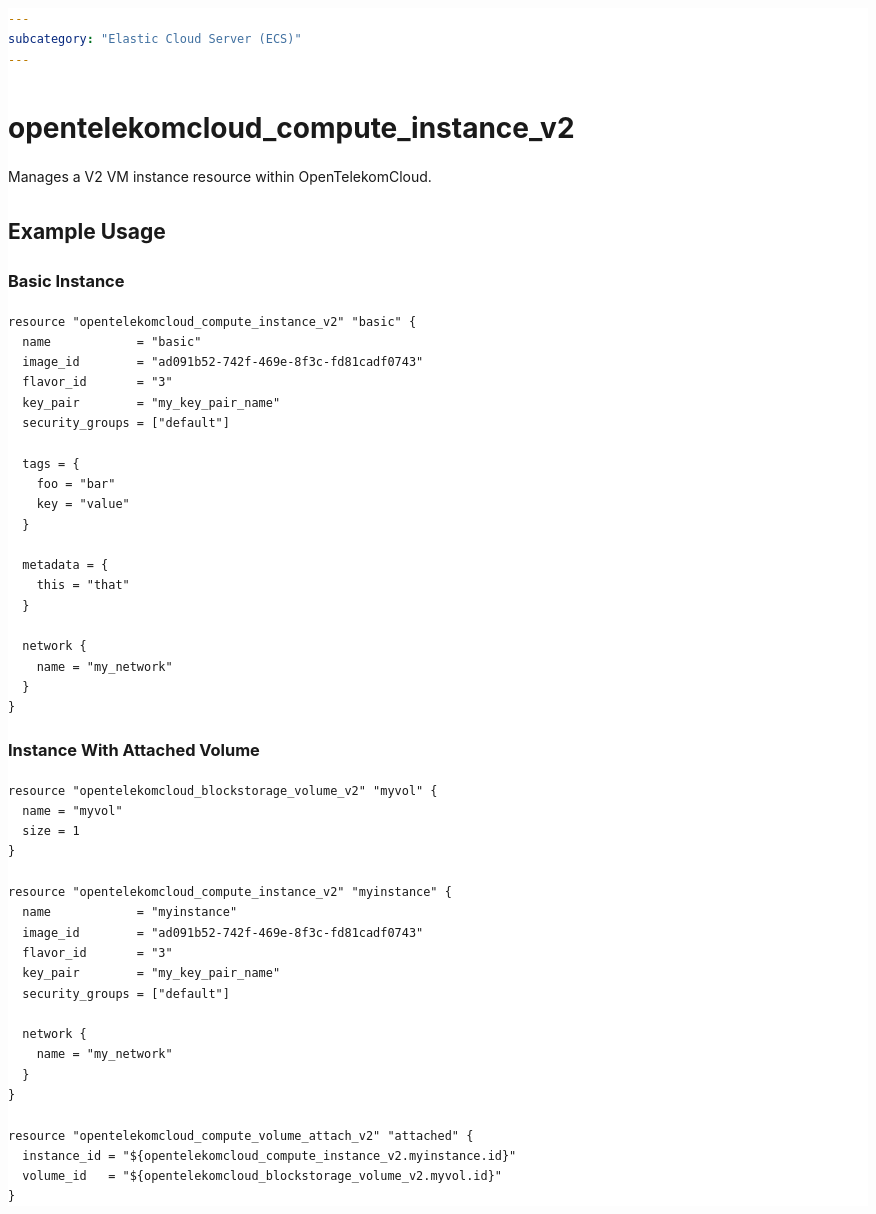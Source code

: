 ```yaml
---
subcategory: "Elastic Cloud Server (ECS)"
---
```


# opentelekomcloud_compute_instance_v2

Manages a V2 VM instance resource within OpenTelekomCloud.

## Example Usage

### Basic Instance

```hcl
resource "opentelekomcloud_compute_instance_v2" "basic" {
  name            = "basic"
  image_id        = "ad091b52-742f-469e-8f3c-fd81cadf0743"
  flavor_id       = "3"
  key_pair        = "my_key_pair_name"
  security_groups = ["default"]

  tags = {
    foo = "bar"
    key = "value"
  }

  metadata = {
    this = "that"
  }

  network {
    name = "my_network"
  }
}
```

### Instance With Attached Volume

```hcl
resource "opentelekomcloud_blockstorage_volume_v2" "myvol" {
  name = "myvol"
  size = 1
}

resource "opentelekomcloud_compute_instance_v2" "myinstance" {
  name            = "myinstance"
  image_id        = "ad091b52-742f-469e-8f3c-fd81cadf0743"
  flavor_id       = "3"
  key_pair        = "my_key_pair_name"
  security_groups = ["default"]

  network {
    name = "my_network"
  }
}

resource "opentelekomcloud_compute_volume_attach_v2" "attached" {
  instance_id = "${opentelekomcloud_compute_instance_v2.myinstance.id}"
  volume_id   = "${opentelekomcloud_blockstorage_volume_v2.myvol.id}"
}
```
